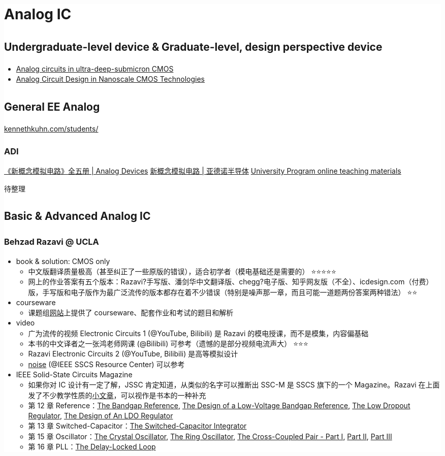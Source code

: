 # Analog IC

## Undergraduate-level device & Graduate-level, design perspective device


- [Analog circuits in ultra-deep-submicron CMOS](https://ieeexplore.ieee.org/document/1374997)
- [Analog Circuit Design in Nanoscale CMOS Technologies](https://ieeexplore.ieee.org/document/5247174)

## General EE Analog


[kennethkuhn.com/students/](https://www.kennethkuhn.com/students/)


### ADI

[《新概念模拟电路》全五册 | Analog Devices](https://www.analog.com/cn/lp/002/analog-circuit-compilation-yang.html)
[新概念模拟电路 | 亚德诺半导体](https://www.analog.com/cn/lp/002/yang-e-book.html)
[University Program online teaching materials](https://wiki.analog.com/university/courses/tutorials/index)

待整理

## Basic & Advanced Analog IC

### Behzad Razavi @ UCLA

- book & solution: CMOS only
  - 中文版翻译质量极高（甚至纠正了一些原版的错误），适合初学者（模电基础还是需要的） ⭐⭐⭐⭐⭐
  - 网上的作业答案有五个版本：Razavi?手写版、潘剑华中文翻译版、chegg?电子版、知乎网友版（不全）、icdesign.com（付费） 版，手写版和电子版作为最广泛流传的版本都存在着不少错误（特别是噪声那一章，而且可能一道题两份答案两种错法） ⭐⭐
- courseware
  - 课题组[网站](https://www.seas.ucla.edu/brweb/teaching/)上提供了 courseware、配套作业和考试的题目和解析
- video
  - 广为流传的视频 Electronic Circuits 1 (@YouTube, Bilibili) 是 Razavi 的模电授课，而不是模集，内容偏基础
  - 本书的中文译者之一张鸿老师网课 (@Bilibili) 可参考（遗憾的是部分视频电流声大） ⭐⭐⭐
  - Razavi Electronic Circuits 2 (@YouTube, Bilibili) 是高等模拟设计
  - [noise](https://resourcecenter.sscs.ieee.org/tags/noise) (@IEEE SSCS Resource Center) 可以参考
- IEEE Solid-State Circuits Magazine
  - 如果你对 IC 设计有一定了解，JSSC 肯定知道，从类似的名字可以推断出 SSC-M 是 SSCS 旗下的一个 Magazine。Razavi 在上面发了不少教学性质的[小文章](https://ieeexplore.ieee.org/author/37275476000?history=no&highlight=true&returnType=SEARCH&sortType=paper-citations&refinements=PublicationTitle%3AIEEE+Solid-State+Circuits+Magazine&searchWithin="Author+Ids"%3A37275476000&returnFacets=ALL)，可以视作是书本的一种补充
  - 第 12 章 Reference：[The Bandgap Reference](https://ieeexplore.ieee.org/document/7559954), [The Design of a Low-Voltage Bandgap Reference](https://ieeexplore.ieee.org/document/9523469), [The Low Dropout Regulator](https://ieeexplore.ieee.org/document/8741287), [The Design of An LDO Regulator](https://ieeexplore.ieee.org/document/9805648)
  - 第 13 章 Switched-Capacitor：[The Switched-Capacitor Integrator](https://ieeexplore.ieee.org/document/7829485)
  - 第 15 章 Oscillator：[The Crystal Oscillator](https://ieeexplore.ieee.org/document/7954123), [The Ring Oscillator](https://ieeexplore.ieee.org/document/8901474), [The Cross-Coupled Pair - Part I](https://ieeexplore.ieee.org/document/6882880), [Part II](https://ieeexplore.ieee.org/document/6951438), [Part III](https://ieeexplore.ieee.org/document/7036175)
  - 第 16 章 PLL：[The Delay-Locked Loop](https://ieeexplore.ieee.org/document/8447468)
